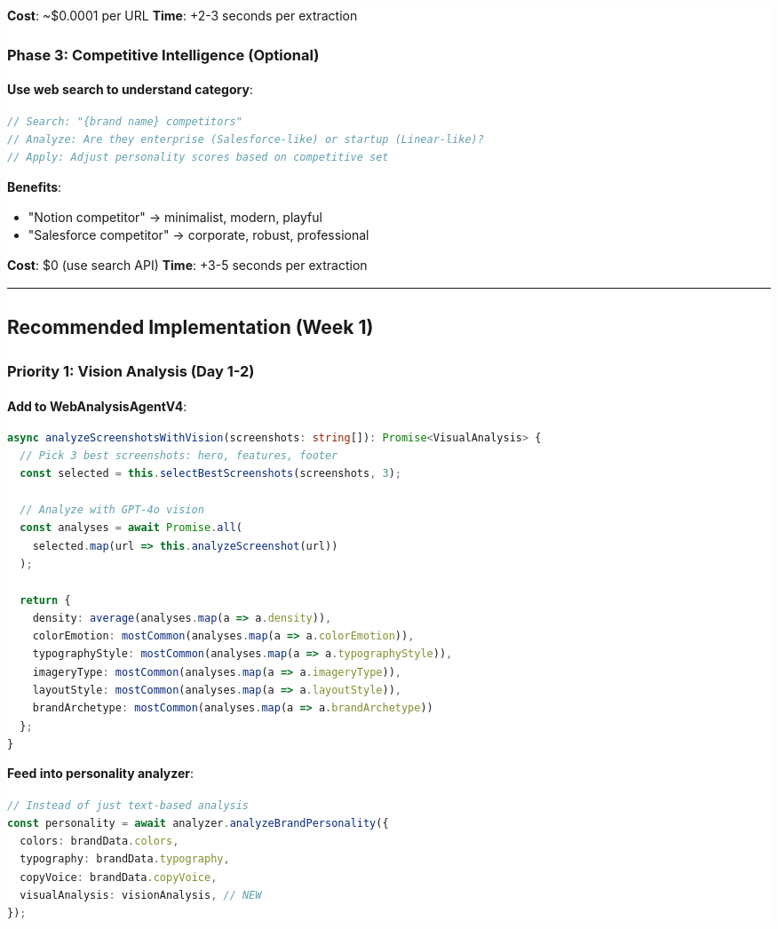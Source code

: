 **Cost**: ~$0.0001 per URL
**Time**: +2-3 seconds per extraction

### Phase 3: Competitive Intelligence (Optional)

**Use web search to understand category**:

```typescript
// Search: "{brand name} competitors"
// Analyze: Are they enterprise (Salesforce-like) or startup (Linear-like)?
// Apply: Adjust personality scores based on competitive set
```

**Benefits**:
- "Notion competitor" → minimalist, modern, playful
- "Salesforce competitor" → corporate, robust, professional

**Cost**: $0 (use search API)
**Time**: +3-5 seconds per extraction

---

## Recommended Implementation (Week 1)

### Priority 1: Vision Analysis (Day 1-2)

**Add to WebAnalysisAgentV4**:

```typescript
async analyzeScreenshotsWithVision(screenshots: string[]): Promise<VisualAnalysis> {
  // Pick 3 best screenshots: hero, features, footer
  const selected = this.selectBestScreenshots(screenshots, 3);

  // Analyze with GPT-4o vision
  const analyses = await Promise.all(
    selected.map(url => this.analyzeScreenshot(url))
  );

  return {
    density: average(analyses.map(a => a.density)),
    colorEmotion: mostCommon(analyses.map(a => a.colorEmotion)),
    typographyStyle: mostCommon(analyses.map(a => a.typographyStyle)),
    imageryType: mostCommon(analyses.map(a => a.imageryType)),
    layoutStyle: mostCommon(analyses.map(a => a.layoutStyle)),
    brandArchetype: mostCommon(analyses.map(a => a.brandArchetype))
  };
}
```

**Feed into personality analyzer**:
```typescript
// Instead of just text-based analysis
const personality = await analyzer.analyzeBrandPersonality({
  colors: brandData.colors,
  typography: brandData.typography,
  copyVoice: brandData.copyVoice,
  visualAnalysis: visionAnalysis, // NEW
});
```

